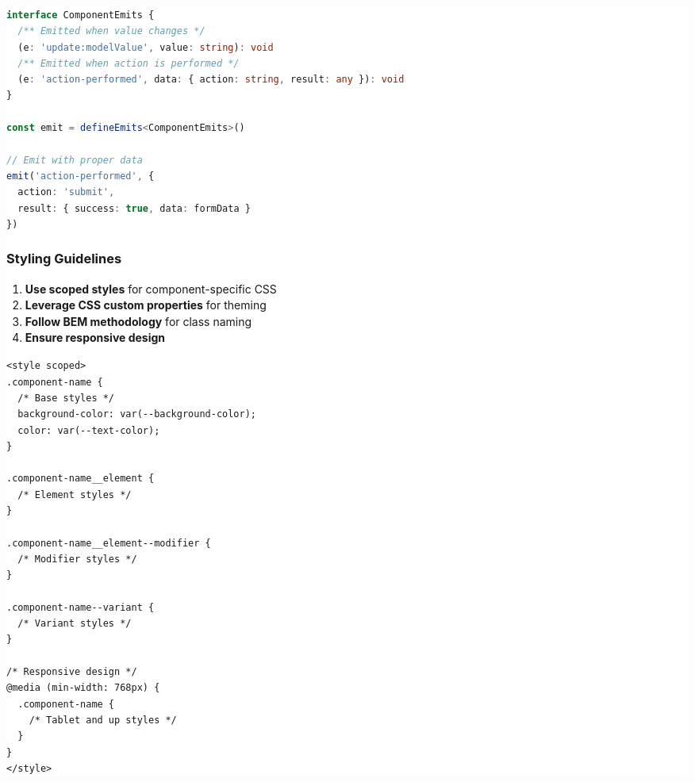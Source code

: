 ```typescript
interface ComponentEmits {
  /** Emitted when value changes */
  (e: 'update:modelValue', value: string): void
  /** Emitted when action is performed */
  (e: 'action-performed', data: { action: string, result: any }): void
}

const emit = defineEmits<ComponentEmits>()

// Emit with proper data
emit('action-performed', {
  action: 'submit',
  result: { success: true, data: formData }
})
```

### Styling Guidelines

1. **Use scoped styles** for component-specific CSS
2. **Leverage CSS custom properties** for theming
3. **Follow BEM methodology** for class naming
4. **Ensure responsive design**

```vue
<style scoped>
.component-name {
  /* Base styles */
  background-color: var(--background-color);
  color: var(--text-color);
}

.component-name__element {
  /* Element styles */
}

.component-name__element--modifier {
  /* Modifier styles */
}

.component-name--variant {
  /* Variant styles */
}

/* Responsive design */
@media (min-width: 768px) {
  .component-name {
    /* Tablet and up styles */
  }
}
</style>
```
